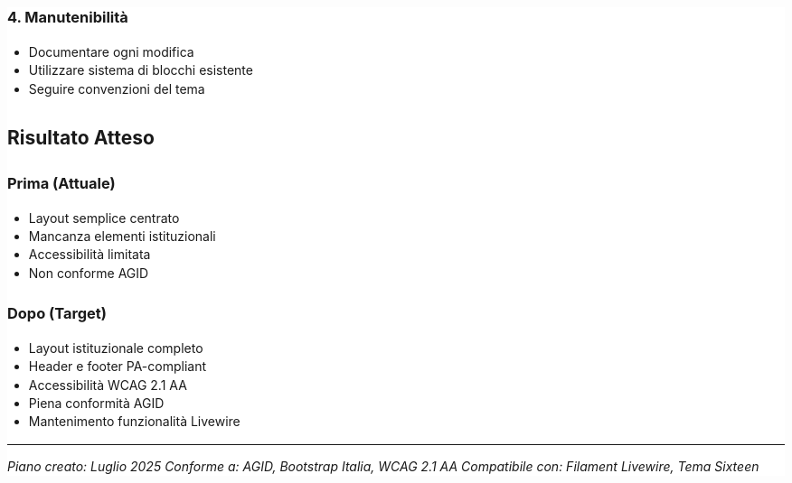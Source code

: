 ### 4. Manutenibilità
- Documentare ogni modifica
- Utilizzare sistema di blocchi esistente
- Seguire convenzioni del tema

## Risultato Atteso

### Prima (Attuale)
- Layout semplice centrato
- Mancanza elementi istituzionali
- Accessibilità limitata
- Non conforme AGID

### Dopo (Target)
- Layout istituzionale completo
- Header e footer PA-compliant
- Accessibilità WCAG 2.1 AA
- Piena conformità AGID
- Mantenimento funzionalità Livewire

---

*Piano creato: Luglio 2025*
*Conforme a: AGID, Bootstrap Italia, WCAG 2.1 AA*
*Compatibile con: Filament Livewire, Tema Sixteen*

